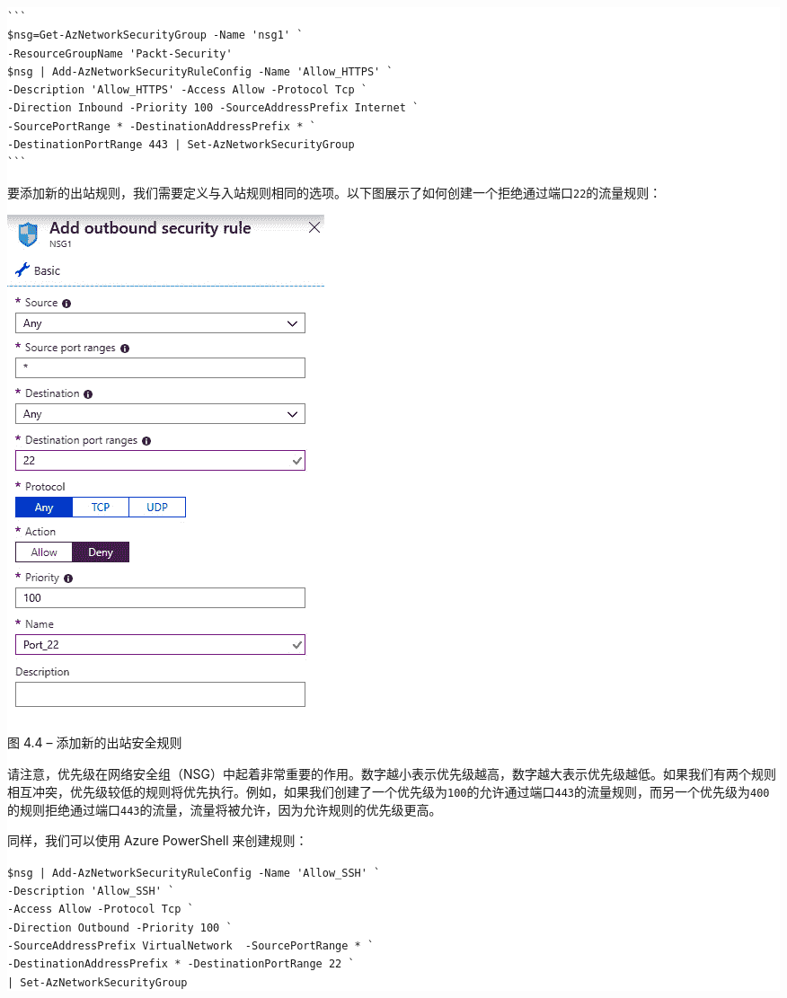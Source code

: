    ```
    $nsg=Get-AzNetworkSecurityGroup -Name 'nsg1' `
    -ResourceGroupName 'Packt-Security'
    $nsg | Add-AzNetworkSecurityRuleConfig -Name 'Allow_HTTPS' `
    -Description 'Allow_HTTPS' -Access Allow -Protocol Tcp `
    -Direction Inbound -Priority 100 -SourceAddressPrefix Internet `
    -SourcePortRange * -DestinationAddressPrefix * `
    -DestinationPortRange 443 | Set-AzNetworkSecurityGroup 
    ```

要添加新的出站规则，我们需要定义与入站规则相同的选项。以下图展示了如何创建一个拒绝通过端口`22`的流量规则：

![图 4.4 – 添加新的出站安全规则](img/Fig_4.4.jpg)

图 4.4 – 添加新的出站安全规则

请注意，优先级在网络安全组（NSG）中起着非常重要的作用。数字越小表示优先级越高，数字越大表示优先级越低。如果我们有两个规则相互冲突，优先级较低的规则将优先执行。例如，如果我们创建了一个优先级为`100`的允许通过端口`443`的流量规则，而另一个优先级为`400`的规则拒绝通过端口`443`的流量，流量将被允许，因为允许规则的优先级更高。

同样，我们可以使用 Azure PowerShell 来创建规则：

```
$nsg | Add-AzNetworkSecurityRuleConfig -Name 'Allow_SSH' `
-Description 'Allow_SSH' `
-Access Allow -Protocol Tcp `
-Direction Outbound -Priority 100 `
-SourceAddressPrefix VirtualNetwork  -SourcePortRange * `
-DestinationAddressPrefix * -DestinationPortRange 22 `
| Set-AzNetworkSecurityGroup 
```

